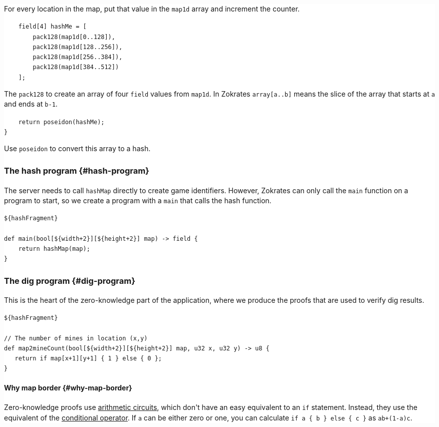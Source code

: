 For every location in the map, put that value in the `map1d` array and increment the counter.

```
    field[4] hashMe = [
        pack128(map1d[0..128]),
        pack128(map1d[128..256]),
        pack128(map1d[256..384]),
        pack128(map1d[384..512])
    ];
```

The `pack128` to create an array of four `field` values from `map1d`. In Zokrates `array[a..b]` means the slice of the array that starts at `a` and ends at `b-1`.

```
    return poseidon(hashMe);
}
```

Use `poseidon` to convert this array to a hash.

### The hash program {#hash-program}

The server needs to call `hashMap` directly to create game identifiers. However, Zokrates can only call the `main` function on a program to start, so we create a program with a `main` that calls the hash function.

```
${hashFragment}

def main(bool[${width+2}][${height+2}] map) -> field {
    return hashMap(map);
}
```

### The dig program {#dig-program}

This is the heart of the zero-knowledge part of the application, where we produce the proofs that are used to verify dig results.

```
${hashFragment}

// The number of mines in location (x,y)
def map2mineCount(bool[${width+2}][${height+2}] map, u32 x, u32 y) -> u8 {
   return if map[x+1][y+1] { 1 } else { 0 };
}
```

#### Why map border {#why-map-border}

Zero-knowledge proofs use [arithmetic circuits](https://medium.com/web3studio/simple-explanations-of-arithmetic-circuits-and-zero-knowledge-proofs-806e59a79785), which don't have an easy equivalent to an `if` statement. Instead, they use the equivalent of the [conditional operator](https://en.wikipedia.org/wiki/Ternary_conditional_operator). If `a` can be either zero or one, you can calculate `if a { b } else { c }` as `ab+(1-a)c`.
